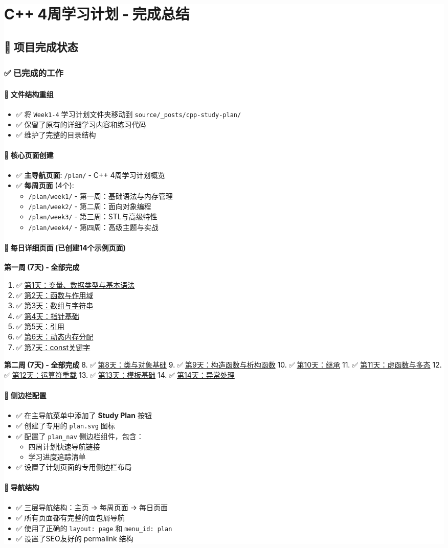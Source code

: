 # C++ 4周学习计划 - 完成总结

## 🎉 项目完成状态

### ✅ 已完成的工作

#### 📁 **文件结构重组**
- ✅ 将 `Week1-4` 学习计划文件夹移动到 `source/_posts/cpp-study-plan/`
- ✅ 保留了原有的详细学习内容和练习代码
- ✅ 维护了完整的目录结构

#### 📝 **核心页面创建**
- ✅ **主导航页面**: `/plan/` - C++ 4周学习计划概览
- ✅ **每周页面** (4个):
  - `/plan/week1/` - 第一周：基础语法与内存管理
  - `/plan/week2/` - 第二周：面向对象编程  
  - `/plan/week3/` - 第三周：STL与高级特性
  - `/plan/week4/` - 第四周：高级主题与实战

#### 📖 **每日详细页面** (已创建14个示例页面)

**第一周 (7天) - 全部完成**
1. ✅ [第1天：变量、数据类型与基本语法](/plan/week1/day1/)
2. ✅ [第2天：函数与作用域](/plan/week1/day2/)  
3. ✅ [第3天：数组与字符串](/plan/week1/day3/)
4. ✅ [第4天：指针基础](/plan/week1/day4/)
5. ✅ [第5天：引用](/plan/week1/day5/)
6. ✅ [第6天：动态内存分配](/plan/week1/day6/)
7. ✅ [第7天：const关键字](/plan/week1/day7/)

**第二周 (7天) - 全部完成**
8. ✅ [第8天：类与对象基础](/plan/week2/day8/)
9. ✅ [第9天：构造函数与析构函数](/plan/week2/day9/)
10. ✅ [第10天：继承](/plan/week2/day10/)
11. ✅ [第11天：虚函数与多态](/plan/week2/day11/)
12. ✅ [第12天：运算符重载](/plan/week2/day12/)
13. ✅ [第13天：模板基础](/plan/week2/day13/)
14. ✅ [第14天：异常处理](/plan/week2/day14/)

#### 🎨 **侧边栏配置**
- ✅ 在主导航菜单中添加了 **Study Plan** 按钮
- ✅ 创建了专用的 `plan.svg` 图标
- ✅ 配置了 `plan_nav` 侧边栏组件，包含：
  - 四周计划快速导航链接
  - 学习进度追踪清单
- ✅ 设置了计划页面的专用侧边栏布局

#### 🔗 **导航结构**
- ✅ 三层导航结构：主页 → 每周页面 → 每日页面
- ✅ 所有页面都有完整的面包屑导航
- ✅ 使用了正确的 `layout: page` 和 `menu_id: plan`
- ✅ 设置了SEO友好的 permalink 结构
